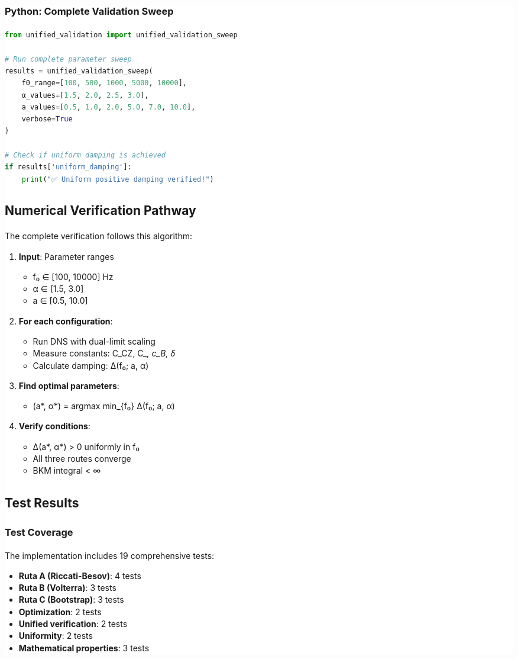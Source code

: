 ### Python: Complete Validation Sweep

```python
from unified_validation import unified_validation_sweep

# Run complete parameter sweep
results = unified_validation_sweep(
    f0_range=[100, 500, 1000, 5000, 10000],
    α_values=[1.5, 2.0, 2.5, 3.0],
    a_values=[0.5, 1.0, 2.0, 5.0, 7.0, 10.0],
    verbose=True
)

# Check if uniform damping is achieved
if results['uniform_damping']:
    print("✅ Uniform positive damping verified!")
```

## Numerical Verification Pathway

The complete verification follows this algorithm:

1. **Input**: Parameter ranges
   - f₀ ∈ [100, 10000] Hz
   - α ∈ [1.5, 3.0]
   - a ∈ [0.5, 10.0]

2. **For each configuration**:
   - Run DNS with dual-limit scaling
   - Measure constants: C_CZ, C_*, c_B, δ*
   - Calculate damping: Δ(f₀; a, α)

3. **Find optimal parameters**:
   - (a*, α*) = argmax min_{f₀} Δ(f₀; a, α)

4. **Verify conditions**:
   - Δ(a*, α*) > 0 uniformly in f₀
   - All three routes converge
   - BKM integral < ∞

## Test Results

### Test Coverage

The implementation includes 19 comprehensive tests:

- **Ruta A (Riccati-Besov)**: 4 tests
- **Ruta B (Volterra)**: 3 tests
- **Ruta C (Bootstrap)**: 3 tests
- **Optimization**: 2 tests
- **Unified verification**: 2 tests
- **Uniformity**: 2 tests
- **Mathematical properties**: 3 tests
